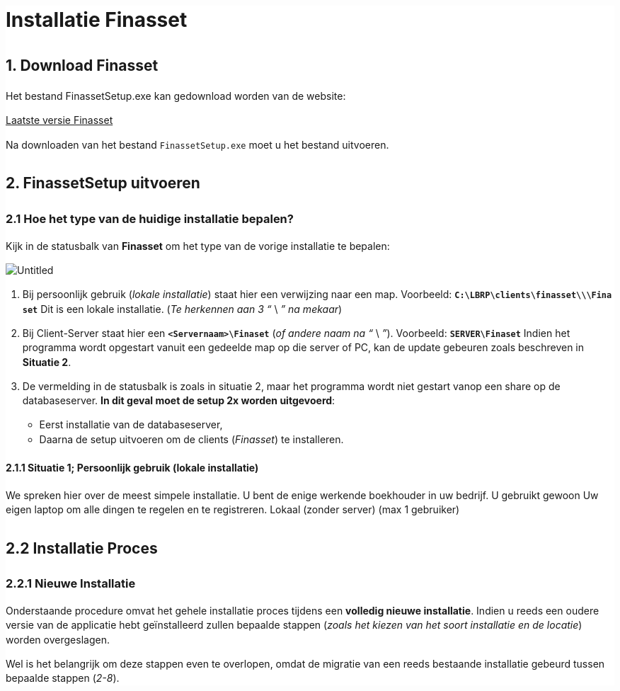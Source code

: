 # Installatie Finasset

## 1. Download Finasset

Het bestand FinassetSetup.exe kan gedownload worden van de website:

[Laatste versie Finasset](https://kutt.ctrl.corpgroup.site/finasset-latest-setup)

Na downloaden van het bestand `FinassetSetup.exe` moet u het bestand uitvoeren.

## 2. FinassetSetup uitvoeren

### 2.1 Hoe het type van de huidige installatie bepalen?

Kijk in de statusbalk van **Finasset** om het type van de vorige installatie te bepalen:

![Untitled](https://s3-us-west-2.amazonaws.com/secure.notion-static.com/a4c1a642-3f58-4e39-822c-78d03ef4cd2f/Untitled.png)

1. Bij persoonlijk gebruik (*lokale installatie*) staat hier een verwijzing naar een map. Voorbeeld:
**`C:\LBRP\clients\finasset\\\Finaset`** 
Dit is een lokale installatie. (*Te herkennen aan 3 “*  \ *” na mekaar*)

2. Bij Client-Server staat hier een **`<Servernaam>\Finaset`** (*of andere naam na “*  \ *”*). Voorbeeld:
**`SERVER\Finaset`** 
Indien het programma wordt opgestart vanuit een gedeelde map op die server of PC, kan de update gebeuren zoals beschreven in **Situatie 2**.

3. De vermelding in de statusbalk is zoals in situatie 2, maar het programma wordt niet gestart vanop een share op de databaseserver. **In dit geval moet de setup 2x worden uitgevoerd**:
    - Eerst installatie van de databaseserver,
    - Daarna de setup uitvoeren om de clients (*Finasset*) te installeren.

#### 2.1.1 Situatie 1; Persoonlijk gebruik (lokale installatie)
We spreken hier over de meest simpele installatie. U bent de enige werkende boekhouder in uw bedrijf. U gebruikt gewoon Uw eigen laptop om alle dingen te regelen en te registreren.
Lokaal (zonder server) (max 1 gebruiker)


## 2.2 Installatie Proces

### 2.2.1 Nieuwe Installatie

Onderstaande procedure omvat het gehele installatie proces tijdens een **volledig nieuwe installatie**. Indien u reeds een oudere versie van de applicatie hebt geïnstalleerd zullen bepaalde stappen (*zoals het kiezen van het soort installatie en de locatie*) worden overgeslagen.

Wel is het belangrijk om deze stappen even te overlopen, omdat de migratie van een reeds bestaande installatie gebeurd tussen bepaalde stappen (*2-8*).

